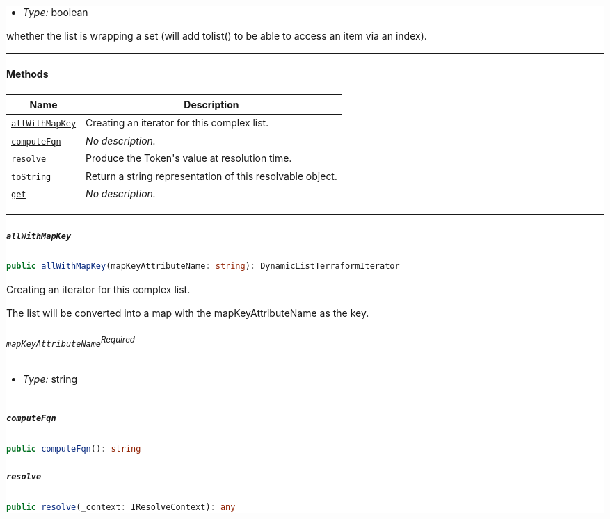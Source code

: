 - *Type:* boolean

whether the list is wrapping a set (will add tolist() to be able to access an item via an index).

---

#### Methods <a name="Methods" id="Methods"></a>

| **Name** | **Description** |
| --- | --- |
| <code><a href="#@cdktf/aws-cdk.ecrRegistryScanningConfiguration.EcrRegistryScanningConfigurationRuleList.allWithMapKey">allWithMapKey</a></code> | Creating an iterator for this complex list. |
| <code><a href="#@cdktf/aws-cdk.ecrRegistryScanningConfiguration.EcrRegistryScanningConfigurationRuleList.computeFqn">computeFqn</a></code> | *No description.* |
| <code><a href="#@cdktf/aws-cdk.ecrRegistryScanningConfiguration.EcrRegistryScanningConfigurationRuleList.resolve">resolve</a></code> | Produce the Token's value at resolution time. |
| <code><a href="#@cdktf/aws-cdk.ecrRegistryScanningConfiguration.EcrRegistryScanningConfigurationRuleList.toString">toString</a></code> | Return a string representation of this resolvable object. |
| <code><a href="#@cdktf/aws-cdk.ecrRegistryScanningConfiguration.EcrRegistryScanningConfigurationRuleList.get">get</a></code> | *No description.* |

---

##### `allWithMapKey` <a name="allWithMapKey" id="@cdktf/aws-cdk.ecrRegistryScanningConfiguration.EcrRegistryScanningConfigurationRuleList.allWithMapKey"></a>

```typescript
public allWithMapKey(mapKeyAttributeName: string): DynamicListTerraformIterator
```

Creating an iterator for this complex list.

The list will be converted into a map with the mapKeyAttributeName as the key.

###### `mapKeyAttributeName`<sup>Required</sup> <a name="mapKeyAttributeName" id="@cdktf/aws-cdk.ecrRegistryScanningConfiguration.EcrRegistryScanningConfigurationRuleList.allWithMapKey.parameter.mapKeyAttributeName"></a>

- *Type:* string

---

##### `computeFqn` <a name="computeFqn" id="@cdktf/aws-cdk.ecrRegistryScanningConfiguration.EcrRegistryScanningConfigurationRuleList.computeFqn"></a>

```typescript
public computeFqn(): string
```

##### `resolve` <a name="resolve" id="@cdktf/aws-cdk.ecrRegistryScanningConfiguration.EcrRegistryScanningConfigurationRuleList.resolve"></a>

```typescript
public resolve(_context: IResolveContext): any
```
